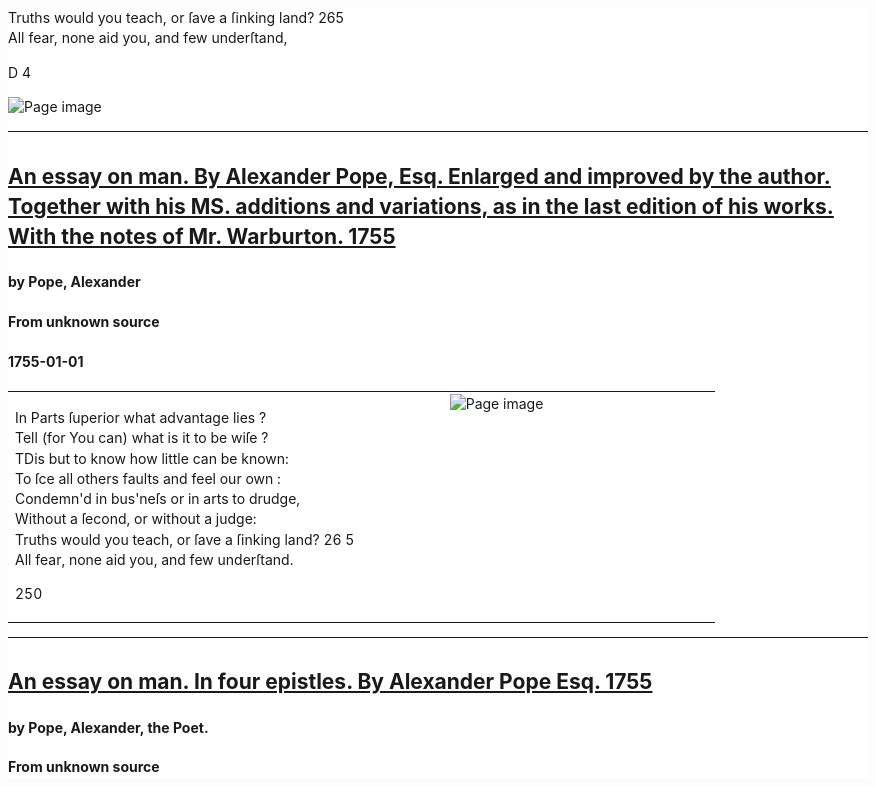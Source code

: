 Truths would you teach, or ſave a ſinking land? 265  
All fear, none aid you, and few underſtand,  
  
D 4
</td><td style="width: 50%; max-height: 75%; margin: auto; display: block;">
<img alt="Page image" src="https://iiif.archive.org/image/iiif/2/bim_eighteenth-century_an-essay-on-man-in-four_pope-alexander_1754%2Fbim_eighteenth-century_an-essay-on-man-in-four_pope-alexander_1754_jp2.zip%2Fbim_eighteenth-century_an-essay-on-man-in-four_pope-alexander_1754_jp2%2Fbim_eighteenth-century_an-essay-on-man-in-four_pope-alexander_1754_0054.jp2/pct:13.934256770725657,61.82343667892801,63.53111432706223,21.899632159747767/!600,600/0/default.jpg"/>
</td>
</tr></table>

---

## [An essay on man. By Alexander Pope, Esq. Enlarged and improved by the author. Together with his MS. additions and variations, as in the last edition of his works. With the notes of Mr. Warburton.  1755](https://archive.org/details/bim_eighteenth-century_an-essay-on-man-by-alex_pope-alexander_1755/page/n119/mode/1up?view=theater)

#### by Pope, Alexander

#### From unknown source

#### 1755-01-01

<table style="width: 100%;"><tr><td style="width: 50%">

  
In Parts ſuperior what advantage lies ?  
Tell (for You can) what is it to be wiſe ?  
TDis but to know how little can be known:  
To ſce all others faults and feel our own :  
Condemn&#x27;d in bus&#x27;neſs or in arts to drudge,  
Without a ſecond, or without a judge:  
Truths would you teach, or ſave a ſinking land? 26 5  
All fear, none aid you, and few underſtand.  
  
250
</td><td style="width: 50%; max-height: 75%; margin: auto; display: block;">
<img alt="Page image" src="https://iiif.archive.org/image/iiif/2/bim_eighteenth-century_an-essay-on-man-by-alex_pope-alexander_1755%2Fbim_eighteenth-century_an-essay-on-man-by-alex_pope-alexander_1755_jp2.zip%2Fbim_eighteenth-century_an-essay-on-man-by-alex_pope-alexander_1755_jp2%2Fbim_eighteenth-century_an-essay-on-man-by-alex_pope-alexander_1755_0119.jp2/pct:20.179889298892988,39.236111111111114,71.88653136531366,42.666666666666664/!600,600/0/default.jpg"/>
</td>
</tr></table>

---

## [An essay on man. In four epistles. By Alexander Pope Esq.  1755](https://archive.org/details/bim_eighteenth-century_an-essay-on-man-in-four_pope-alexander-the-poe_1755/page/n51/mode/1up?view=theater)

#### by Pope, Alexander, the Poet.

#### From unknown source

